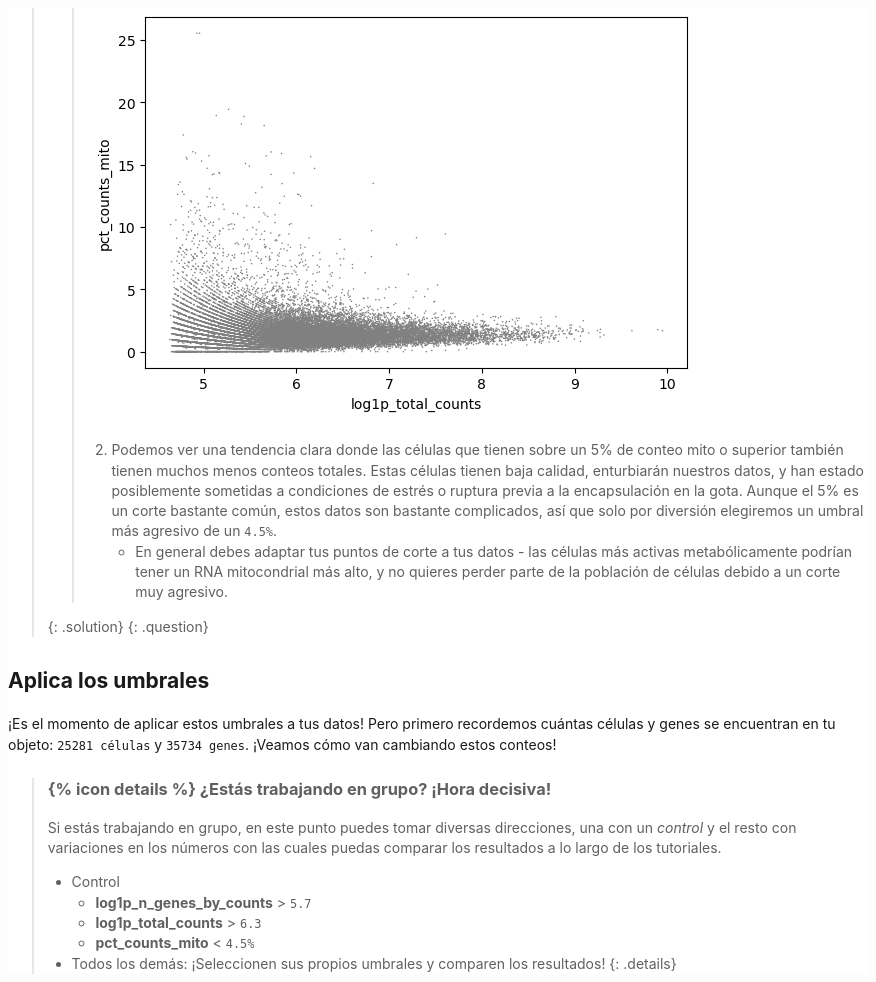 > > ![Scatter-countsxmito](../../images/wab-scatter-countsxmito.png "Gráfico de dispersión - mito x UMIs (Datos crudos)")
> >
> > 2. Podemos ver una tendencia clara donde las células que tienen sobre un 5% de conteo mito o superior también tienen muchos menos conteos totales. Estas células tienen baja calidad, enturbiarán nuestros datos, y han estado posiblemente sometidas a condiciones de estrés o ruptura previa a la encapsulación en la gota. Aunque el 5% es un corte bastante común, estos datos son bastante complicados, así que solo por diversión elegiremos un umbral más agresivo de un `4.5%`.
> >    - En general debes adaptar tus puntos de corte a tus datos - las células más activas metabólicamente podrían tener un RNA mitocondrial más alto, y no quieres perder parte de la población de células debido a un corte muy agresivo.
> >
> {: .solution}
{: .question}

## Aplica los umbrales

¡Es el momento de aplicar estos umbrales a tus datos! Pero primero recordemos cuántas células y genes se encuentran en tu objeto: `25281 células` y `35734 genes`. ¡Veamos cómo van cambiando estos conteos!

> ### {% icon details %} ¿Estás trabajando en grupo? ¡Hora decisiva!
> Si estás trabajando en grupo, en este punto puedes tomar diversas direcciones, una con un *control* y el resto con variaciones en los números con las cuales puedas comparar los resultados a lo largo de los tutoriales.
> - Control
>      - **log1p_n_genes_by_counts** > `5.7`
>      - **log1p_total_counts** > `6.3`
>      - **pct_counts_mito** < `4.5%`
> - Todos los demás: ¡Seleccionen sus propios umbrales y comparen los resultados!
{: .details}
